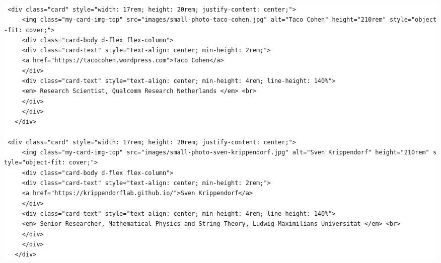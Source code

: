      <div class="card" style="width: 17rem; height: 20rem; justify-content: center;">
         <img class="my-card-img-top" src="images/small-photo-taco-cohen.jpg" alt="Taco Cohen" height="210rem" style="object-fit: cover;">
         <div class="card-body d-flex flex-column">
         <div class="card-text" style="text-align: center; min-height: 2rem;">
         <a href="https://tacocohen.wordpress.com">Taco Cohen</a>
         </div>
         <div class="card-text" style="text-align: center; min-height: 4rem; line-height: 140%">
         <em> Research Scientist, Qualcomm Research Netherlands </em> <br>
         </div>
         </div>
       </div>

     <div class="card" style="width: 17rem; height: 20rem; justify-content: center;">
         <img class="my-card-img-top" src="images/small-photo-sven-krippendorf.jpg" alt="Sven Krippendorf" height="210rem" style="object-fit: cover;">
         <div class="card-body d-flex flex-column">
         <div class="card-text" style="text-align: center; min-height: 2rem;">
         <a href="https://krippendorflab.github.io/">Sven Krippendorf</a>
         </div>
         <div class="card-text" style="text-align: center; min-height: 4rem; line-height: 140%">
         <em> Senior Researcher, Mathematical Physics and String Theory, Ludwig-Maximilians Universität </em> <br>
         </div>
         </div>
       </div>
